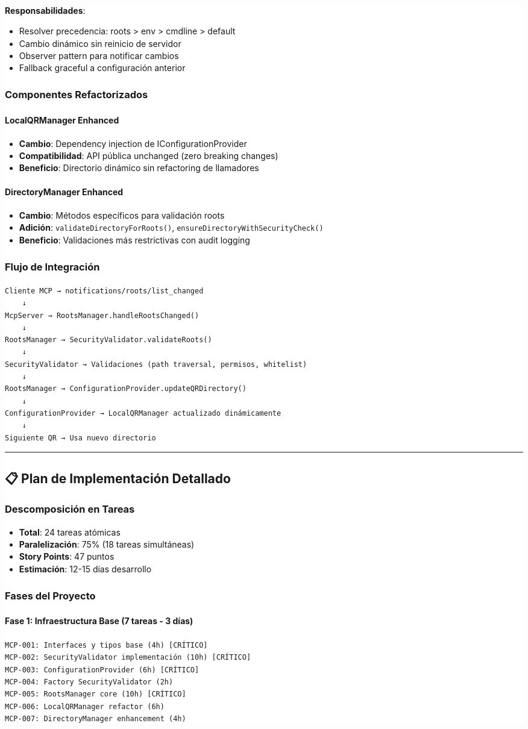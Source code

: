 **Responsabilidades**:
- Resolver precedencia: roots > env > cmdline > default
- Cambio dinámico sin reinicio de servidor
- Observer pattern para notificar cambios
- Fallback graceful a configuración anterior

### Componentes Refactorizados

#### LocalQRManager Enhanced
- **Cambio**: Dependency injection de IConfigurationProvider
- **Compatibilidad**: API pública unchanged (zero breaking changes)
- **Beneficio**: Directorio dinámico sin refactoring de llamadores

#### DirectoryManager Enhanced
- **Cambio**: Métodos específicos para validación roots
- **Adición**: `validateDirectoryForRoots()`, `ensureDirectoryWithSecurityCheck()`
- **Beneficio**: Validaciones más restrictivas con audit logging

### Flujo de Integración
```
Cliente MCP → notifications/roots/list_changed
    ↓
McpServer → RootsManager.handleRootsChanged()
    ↓
RootsManager → SecurityValidator.validateRoots()
    ↓
SecurityValidator → Validaciones (path traversal, permisos, whitelist)
    ↓
RootsManager → ConfigurationProvider.updateQRDirectory()
    ↓
ConfigurationProvider → LocalQRManager actualizado dinámicamente
    ↓
Siguiente QR → Usa nuevo directorio
```

---

## 📋 Plan de Implementación Detallado

### Descomposición en Tareas
- **Total**: 24 tareas atómicas
- **Paralelización**: 75% (18 tareas simultáneas)
- **Story Points**: 47 puntos
- **Estimación**: 12-15 días desarrollo

### Fases del Proyecto

#### Fase 1: Infraestructura Base (7 tareas - 3 días)
```
MCP-001: Interfaces y tipos base (4h) [CRÍTICO]
MCP-002: SecurityValidator implementación (10h) [CRÍTICO]  
MCP-003: ConfigurationProvider (6h) [CRÍTICO]
MCP-004: Factory SecurityValidator (2h)
MCP-005: RootsManager core (10h) [CRÍTICO]
MCP-006: LocalQRManager refactor (6h) 
MCP-007: DirectoryManager enhancement (4h)
```
